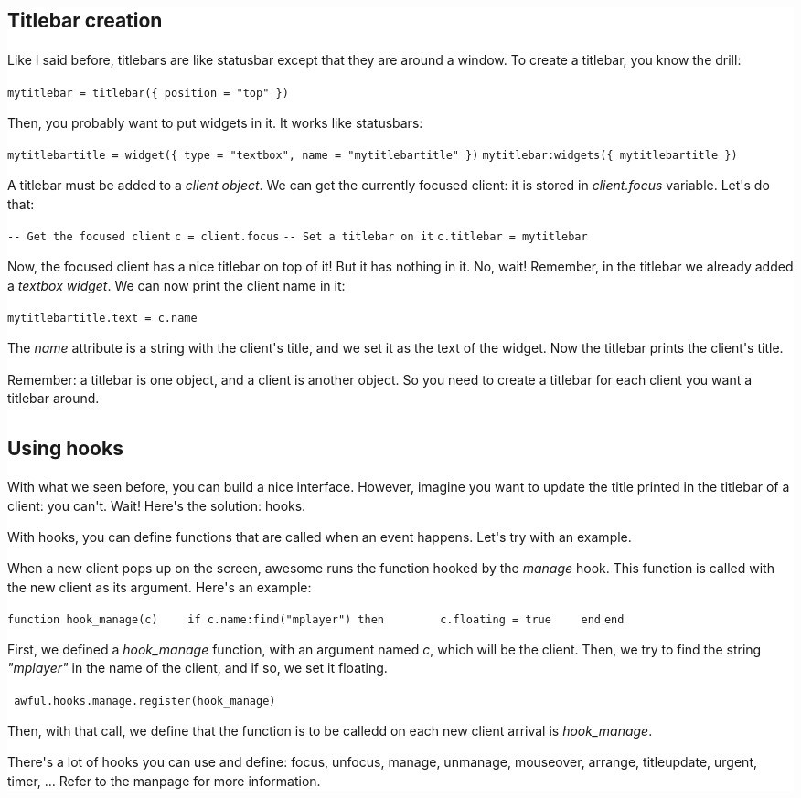 Titlebar creation
-----------------

Like I said before, titlebars are like statusbar except that they are around a window. To create a titlebar, you know the drill:

`mytitlebar = titlebar({ position = "top" })`

Then, you probably want to put widgets in it. It works like statusbars:

`mytitlebartitle = widget({ type = "textbox", name = "mytitlebartitle" })`
`mytitlebar:widgets({ mytitlebartitle })`

A titlebar must be added to a *client object*. We can get the currently focused client: it is stored in *client.focus* variable. Let's do that:

`-- Get the focused client`
`c = client.focus`
`-- Set a titlebar on it`
`c.titlebar = mytitlebar`

Now, the focused client has a nice titlebar on top of it! But it has nothing in it. No, wait! Remember, in the titlebar we already added a *textbox widget*. We can now print the client name in it:

`mytitlebartitle.text = c.name`

The *name* attribute is a string with the client's title, and we set it as the text of the widget. Now the titlebar prints the client's title.

Remember: a titlebar is one object, and a client is another object. So you need to create a titlebar for each client you want a titlebar around.

Using hooks
-----------

With what we seen before, you can build a nice interface. However, imagine you want to update the title printed in the titlebar of a client: you can't. Wait! Here's the solution: hooks.

With hooks, you can define functions that are called when an event happens. Let's try with an example.

When a new client pops up on the screen, awesome runs the function hooked by the *manage* hook. This function is called with the new client as its argument. Here's an example:

`function hook_manage(c)`
`    if c.name:find("mplayer") then`
`        c.floating = true`
`    end`
`end`

First, we defined a *hook_manage* function, with an argument named *c*, which will be the client. Then, we try to find the string *"mplayer"* in the name of the client, and if so, we set it floating.

` awful.hooks.manage.register(hook_manage)`

Then, with that call, we define that the function is to be calledd on each new client arrival is *hook_manage*.

There's a lot of hooks you can use and define: focus, unfocus, manage, unmanage, mouseover, arrange, titleupdate, urgent, timer, … Refer to the manpage for more information.
